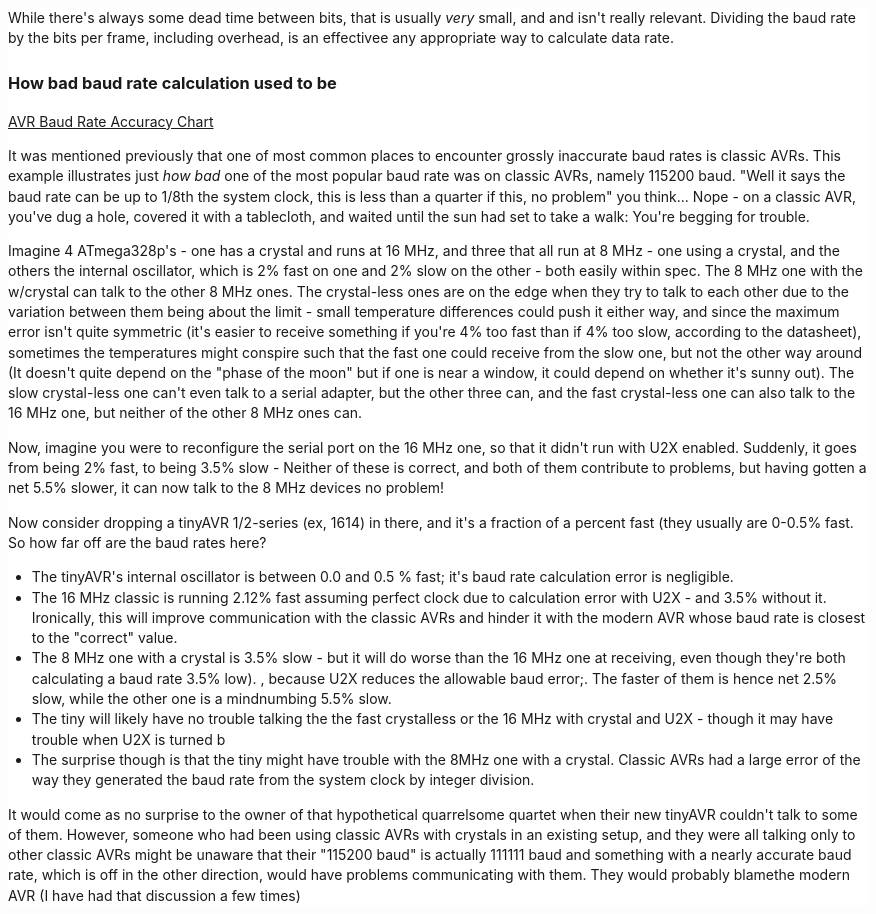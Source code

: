 While there's always some dead time between bits, that is usually *very* small, and and isn't really relevant. Dividing the baud rate by the bits per frame, including overhead, is an effectivee any appropriate way to calculate data rate.


### How bad baud rate calculation used to be

[AVR Baud Rate Accuracy Chart](https://docs.google.com/spreadsheets/d/1uzU_HqWEpK-wQUo4Q7FBZGtHOo_eY4P_BAzmVbKCj6Y/edit?usp=sharing)

It was mentioned previously that one of most common places to encounter grossly inaccurate baud rates is classic AVRs. This example illustrates just *how bad* one of the most popular baud rate was on classic AVRs, namely 115200 baud. "Well it says the baud rate can be up to 1/8th the system clock, this is less than a quarter if this, no problem" you think... Nope - on a classic AVR, you've dug a hole, covered it with a tablecloth, and waited until the sun had set to take a walk: You're begging for trouble.

Imagine 4 ATmega328p's - one has a crystal and runs at 16 MHz, and three that all run at 8 MHz - one using a crystal, and the others the internal oscillator, which is 2% fast on one and 2% slow on the other - both easily within spec. The 8 MHz one with the w/crystal can talk to the other 8 MHz ones. The crystal-less ones are on the edge when they try to talk to each other due to the variation between them being about the limit - small temperature differences could push it either way, and since the maximum error isn't quite symmetric (it's easier to receive something if you're 4% too fast than if 4% too slow, according to the datasheet), sometimes the temperatures might conspire such that the fast one could receive from the slow one, but not the other way around (It doesn't quite depend on the "phase of the moon" but if one is near a window, it could depend on whether it's sunny out). The slow crystal-less one can't even talk to a serial adapter, but the other three can, and the fast crystal-less one can also talk to the 16 MHz one, but neither of the other 8 MHz ones can.

Now, imagine you were to reconfigure the serial port on the 16 MHz one, so that it didn't run with U2X enabled. Suddenly, it goes from being 2% fast, to being 3.5% slow - Neither of these is correct, and both of them contribute to problems, but having gotten a net 5.5% slower, it can now talk to the 8 MHz devices no problem!

Now consider dropping a tinyAVR 1/2-series (ex, 1614) in there, and it's a fraction of a percent fast (they usually are 0-0.5% fast. So how far off are the baud rates here?
* The tinyAVR's internal oscillator is between 0.0 and 0.5 % fast; it's baud rate calculation error is negligible.
* The 16 MHz classic is running 2.12% fast assuming perfect clock due to calculation error with U2X - and 3.5% without it. Ironically, this will improve communication with the classic AVRs and hinder it with the modern AVR whose baud rate is closest to the "correct" value.
* The 8 MHz one with a crystal is 3.5% slow - but it will do worse than the 16 MHz one at receiving, even though they're both calculating a baud rate 3.5% low). , because U2X reduces the allowable baud error;. The faster of them is hence net 2.5% slow, while the other one is a mindnumbing 5.5% slow.
* The tiny will likely have no trouble talking the the fast crystalless or the  16 MHz with crystal and U2X - though it may have trouble when U2X is turned b
* The surprise though is that the tiny might have trouble with the 8MHz one with a crystal. Classic AVRs had a large error of the way they generated the baud rate from the system clock by integer division.

It would come as no surprise to the owner of that hypothetical quarrelsome quartet when their new tinyAVR couldn't talk to some of them. However, someone who had been using classic AVRs with crystals in an existing setup, and they were all talking only to other classic AVRs might be unaware that their "115200 baud" is actually 111111 baud and something with a nearly accurate baud rate, which is off in the other direction, would have problems communicating with them. They would probably blamethe modern AVR (I have had that discussion a few times)
